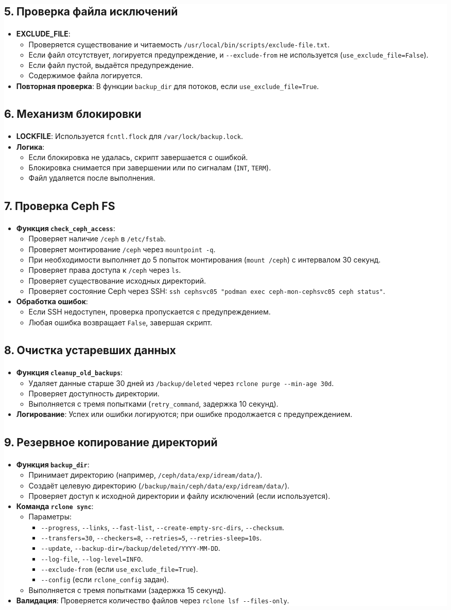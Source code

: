 ## 5. Проверка файла исключений
- **EXCLUDE_FILE**:
  - Проверяется существование и читаемость `/usr/local/bin/scripts/exclude-file.txt`.
  - Если файл отсутствует, логируется предупреждение, и `--exclude-from` не используется (`use_exclude_file=False`).
  - Если файл пустой, выдаётся предупреждение.
  - Содержимое файла логируется.
- **Повторная проверка**: В функции `backup_dir` для потоков, если `use_exclude_file=True`.

## 6. Механизм блокировки
- **LOCKFILE**: Используется `fcntl.flock` для `/var/lock/backup.lock`.
- **Логика**:
  - Если блокировка не удалась, скрипт завершается с ошибкой.
  - Блокировка снимается при завершении или по сигналам (`INT`, `TERM`).
  - Файл удаляется после выполнения.

## 7. Проверка Ceph FS
- **Функция `check_ceph_access`**:
  - Проверяет наличие `/ceph` в `/etc/fstab`.
  - Проверяет монтирование `/ceph` через `mountpoint -q`.
  - При необходимости выполняет до 5 попыток монтирования (`mount /ceph`) с интервалом 30 секунд.
  - Проверяет права доступа к `/ceph` через `ls`.
  - Проверяет существование исходных директорий.
  - Проверяет состояние Ceph через SSH: `ssh cephsvc05 "podman exec ceph-mon-cephsvc05 ceph status"`.
- **Обработка ошибок**:
  - Если SSH недоступен, проверка пропускается с предупреждением.
  - Любая ошибка возвращает `False`, завершая скрипт.

## 8. Очистка устаревших данных
- **Функция `cleanup_old_backups`**:
  - Удаляет данные старше 30 дней из `/backup/deleted` через `rclone purge --min-age 30d`.
  - Проверяет доступность директории.
  - Выполняется с тремя попытками (`retry_command`, задержка 10 секунд).
- **Логирование**: Успех или ошибки логируются; при ошибке продолжается с предупреждением.

## 9. Резервное копирование директорий
- **Функция `backup_dir`**:
  - Принимает директорию (например, `/ceph/data/exp/idream/data/`).
  - Создаёт целевую директорию (`/backup/main/ceph/data/exp/idream/data/`).
  - Проверяет доступ к исходной директории и файлу исключений (если используется).
- **Команда `rclone sync`**:
  - Параметры:
    - `--progress`, `--links`, `--fast-list`, `--create-empty-src-dirs`, `--checksum`.
    - `--transfers=30`, `--checkers=8`, `--retries=5`, `--retries-sleep=10s`.
    - `--update`, `--backup-dir=/backup/deleted/YYYY-MM-DD`.
    - `--log-file`, `--log-level=INFO`.
    - `--exclude-from` (если `use_exclude_file=True`).
    - `--config` (если `rclone_config` задан).
  - Выполняется с тремя попытками (задержка 15 секунд).
- **Валидация**: Проверяется количество файлов через `rclone lsf --files-only`.
